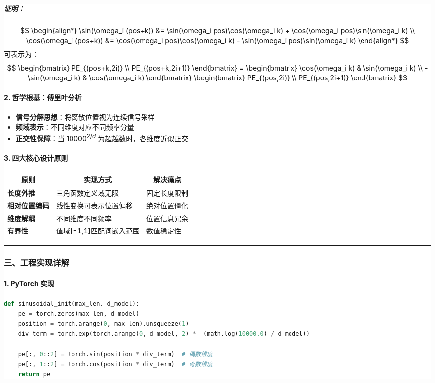 ##### 证明：
$$
\begin{align*}
\sin(\omega_i (pos+k)) &= \sin(\omega_i pos)\cos(\omega_i k) + \cos(\omega_i pos)\sin(\omega_i k) \\
\cos(\omega_i (pos+k)) &= \cos(\omega_i pos)\cos(\omega_i k) - \sin(\omega_i pos)\sin(\omega_i k)
\end{align*}
$$
可表示为：
$$
\begin{bmatrix} 
PE_{(pos+k,2i)} \\ 
PE_{(pos+k,2i+1)} 
\end{bmatrix} = 
\begin{bmatrix} 
\cos(\omega_i k) & \sin(\omega_i k) \\ 
-\sin(\omega_i k) & \cos(\omega_i k) 
\end{bmatrix}
\begin{bmatrix} 
PE_{(pos,2i)} \\ 
PE_{(pos,2i+1)} 
\end{bmatrix}
$$

#### 2. **哲学根基：傅里叶分析**
- **信号分解思想**：将离散位置视为连续信号采样
- **频域表示**：不同维度对应不同频率分量
- **正交性保障**：当 $10000^{2/d}$ 为超越数时，各维度近似正交

#### 3. **四大核心设计原则**
| 原则                | 实现方式                          | 解决痛点               |
|---------------------|-----------------------------------|------------------------|
| **长度外推**        | 三角函数定义域无限                | 固定长度限制           |
| **相对位置编码**    | 线性变换可表示位置偏移            | 绝对位置僵化           |
| **维度解耦**        | 不同维度不同频率                  | 位置信息冗余           |
| **有界性**          | 值域[-1,1]匹配词嵌入范围           | 数值稳定性             |

---

### 三、工程实现详解

#### 1. **PyTorch 实现**
```python
def sinusoidal_init(max_len, d_model):
    pe = torch.zeros(max_len, d_model)
    position = torch.arange(0, max_len).unsqueeze(1)
    div_term = torch.exp(torch.arange(0, d_model, 2) * -(math.log(10000.0) / d_model))
    
    pe[:, 0::2] = torch.sin(position * div_term)  # 偶数维度
    pe[:, 1::2] = torch.cos(position * div_term)  # 奇数维度
    return pe
```
